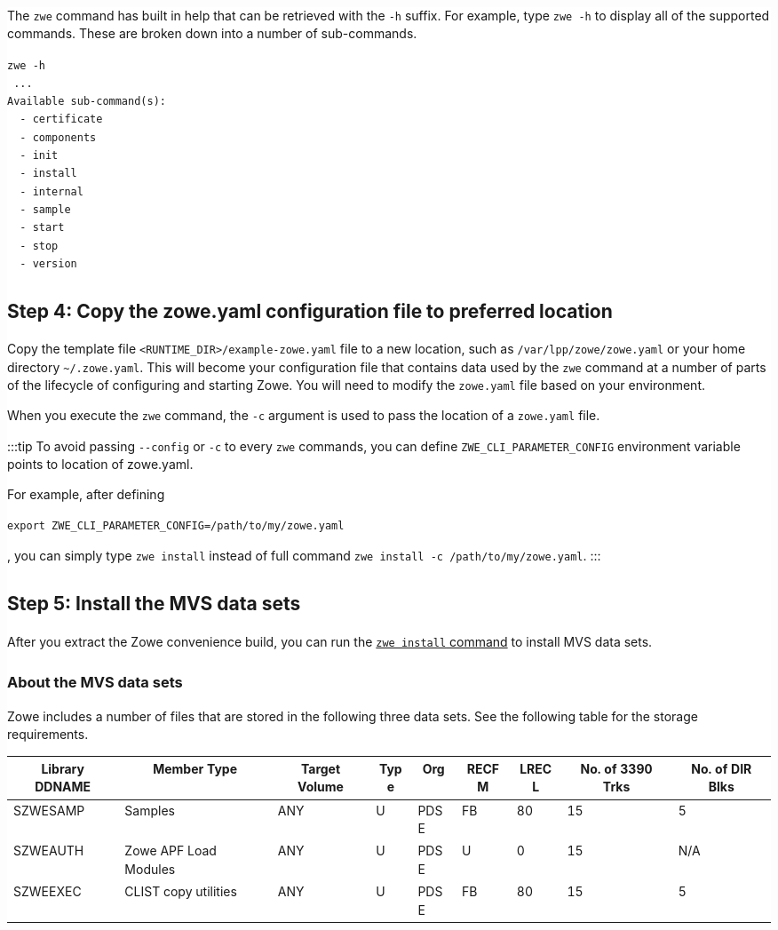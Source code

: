 The `zwe` command has built in help that can be retrieved with the `-h` suffix. For example, type `zwe -h` to display all of the supported commands. These are broken down into a number of sub-commands.  

```
zwe -h
 ...
Available sub-command(s):
  - certificate
  - components
  - init
  - install
  - internal
  - sample
  - start
  - stop
  - version
```

## Step 4: Copy the zowe.yaml configuration file to preferred location

Copy the template file `<RUNTIME_DIR>/example-zowe.yaml` file to a new location, such as `/var/lpp/zowe/zowe.yaml` or your home directory `~/.zowe.yaml`. This will become your configuration file that contains data used by the `zwe` command at a number of parts of the lifecycle of configuring and starting Zowe. You will need to modify the `zowe.yaml` file based on your environment. 

When you execute the `zwe` command, the `-c` argument is used to pass the location of a `zowe.yaml` file.  

:::tip
To avoid passing `--config` or `-c` to every `zwe` commands, you can define `ZWE_CLI_PARAMETER_CONFIG` environment variable points to location of zowe.yaml.

For example, after defining

```
export ZWE_CLI_PARAMETER_CONFIG=/path/to/my/zowe.yaml
```

, you can simply type `zwe install` instead of full command `zwe install -c /path/to/my/zowe.yaml`.
:::

## Step 5: Install the MVS data sets

After you extract the Zowe convenience build, you can run the [`zwe install` command](../appendix/zwe_server_command_reference/zwe/zwe-install.md) to install MVS data sets.

### About the MVS data sets

Zowe includes a number of files that are stored in the following three data sets. See the following table for the storage requirements.

Library DDNAME | Member Type | Target Volume | Type | Org | RECFM | LRECL | No. of 3390 Trks | No. of DIR Blks
---|---|---|---|---|---|---|---|---
SZWESAMP | Samples | ANY | U | PDSE | FB | 80 | 15 | 5
SZWEAUTH | Zowe APF Load Modules | ANY | U | PDSE | U | 0 | 15 | N/A
SZWEEXEC | CLIST copy utilities | ANY | U | PDSE | FB | 80 | 15 | 5
